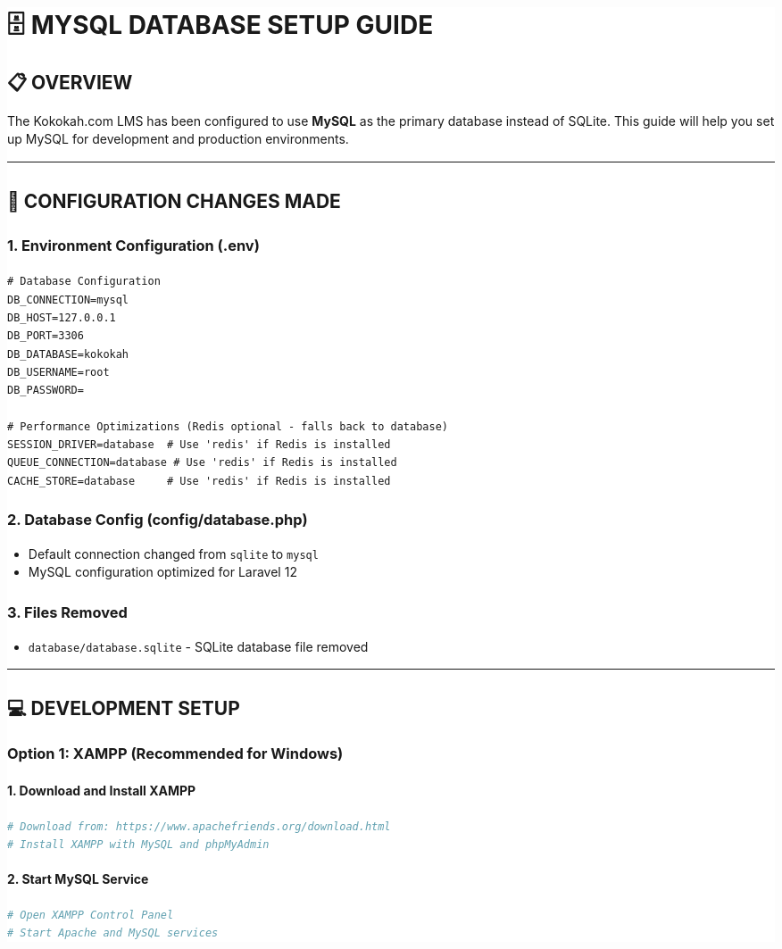 # 🗄️ **MYSQL DATABASE SETUP GUIDE**

## 📋 **OVERVIEW**

The Kokokah.com LMS has been configured to use **MySQL** as the primary database instead of SQLite. This guide will help you set up MySQL for development and production environments.

---

## 🔧 **CONFIGURATION CHANGES MADE**

### **1. Environment Configuration (.env)**
```env
# Database Configuration
DB_CONNECTION=mysql
DB_HOST=127.0.0.1
DB_PORT=3306
DB_DATABASE=kokokah
DB_USERNAME=root
DB_PASSWORD=

# Performance Optimizations (Redis optional - falls back to database)
SESSION_DRIVER=database  # Use 'redis' if Redis is installed
QUEUE_CONNECTION=database # Use 'redis' if Redis is installed
CACHE_STORE=database     # Use 'redis' if Redis is installed
```

### **2. Database Config (config/database.php)**
- Default connection changed from `sqlite` to `mysql`
- MySQL configuration optimized for Laravel 12

### **3. Files Removed**
- `database/database.sqlite` - SQLite database file removed

---

## 💻 **DEVELOPMENT SETUP**

### **Option 1: XAMPP (Recommended for Windows)**

#### **1. Download and Install XAMPP**
```bash
# Download from: https://www.apachefriends.org/download.html
# Install XAMPP with MySQL and phpMyAdmin
```

#### **2. Start MySQL Service**
```bash
# Open XAMPP Control Panel
# Start Apache and MySQL services
```

